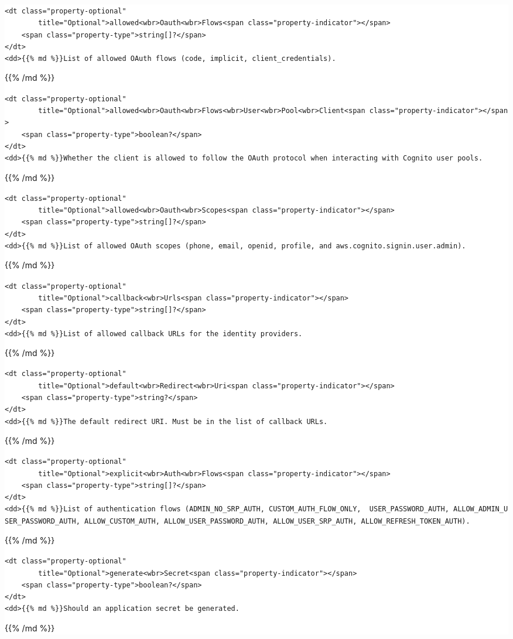     <dt class="property-optional"
            title="Optional">allowed<wbr>Oauth<wbr>Flows<span class="property-indicator"></span>
        <span class="property-type">string[]?</span>
    </dt>
    <dd>{{% md %}}List of allowed OAuth flows (code, implicit, client_credentials).
{{% /md %}}</dd>

    <dt class="property-optional"
            title="Optional">allowed<wbr>Oauth<wbr>Flows<wbr>User<wbr>Pool<wbr>Client<span class="property-indicator"></span>
        <span class="property-type">boolean?</span>
    </dt>
    <dd>{{% md %}}Whether the client is allowed to follow the OAuth protocol when interacting with Cognito user pools.
{{% /md %}}</dd>

    <dt class="property-optional"
            title="Optional">allowed<wbr>Oauth<wbr>Scopes<span class="property-indicator"></span>
        <span class="property-type">string[]?</span>
    </dt>
    <dd>{{% md %}}List of allowed OAuth scopes (phone, email, openid, profile, and aws.cognito.signin.user.admin).
{{% /md %}}</dd>

    <dt class="property-optional"
            title="Optional">callback<wbr>Urls<span class="property-indicator"></span>
        <span class="property-type">string[]?</span>
    </dt>
    <dd>{{% md %}}List of allowed callback URLs for the identity providers.
{{% /md %}}</dd>

    <dt class="property-optional"
            title="Optional">default<wbr>Redirect<wbr>Uri<span class="property-indicator"></span>
        <span class="property-type">string?</span>
    </dt>
    <dd>{{% md %}}The default redirect URI. Must be in the list of callback URLs.
{{% /md %}}</dd>

    <dt class="property-optional"
            title="Optional">explicit<wbr>Auth<wbr>Flows<span class="property-indicator"></span>
        <span class="property-type">string[]?</span>
    </dt>
    <dd>{{% md %}}List of authentication flows (ADMIN_NO_SRP_AUTH, CUSTOM_AUTH_FLOW_ONLY,  USER_PASSWORD_AUTH, ALLOW_ADMIN_USER_PASSWORD_AUTH, ALLOW_CUSTOM_AUTH, ALLOW_USER_PASSWORD_AUTH, ALLOW_USER_SRP_AUTH, ALLOW_REFRESH_TOKEN_AUTH).
{{% /md %}}</dd>

    <dt class="property-optional"
            title="Optional">generate<wbr>Secret<span class="property-indicator"></span>
        <span class="property-type">boolean?</span>
    </dt>
    <dd>{{% md %}}Should an application secret be generated.
{{% /md %}}</dd>
